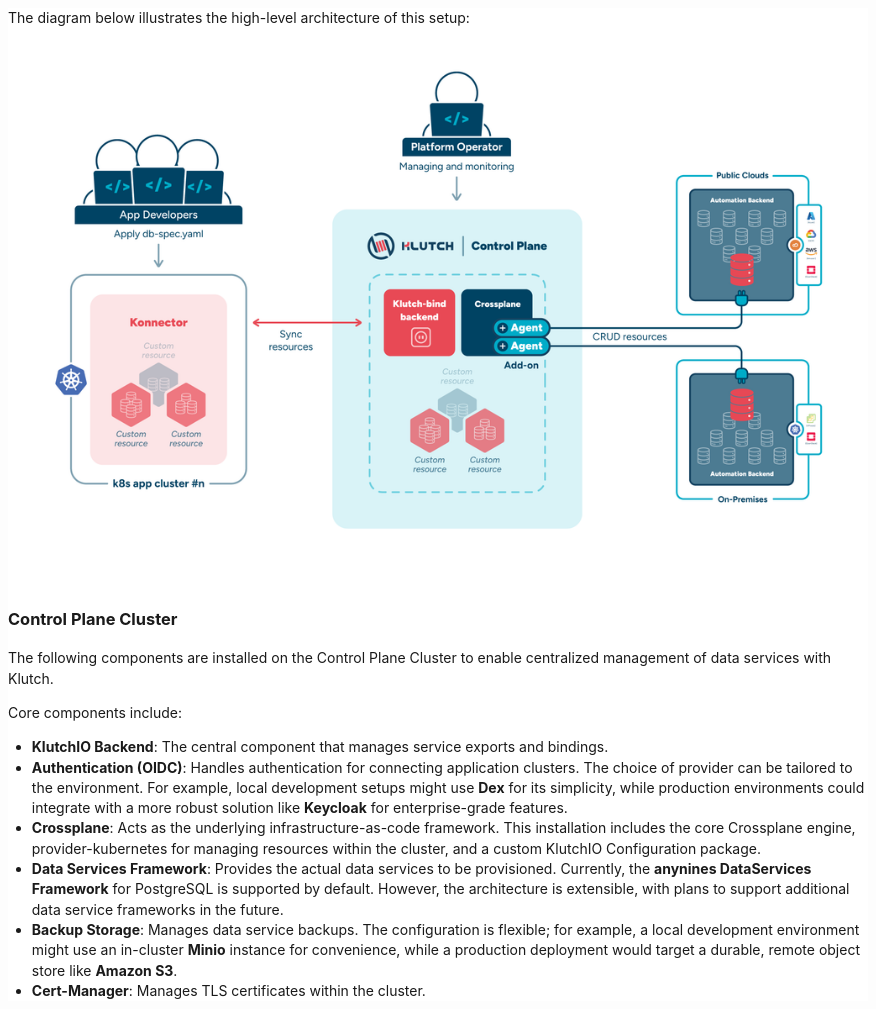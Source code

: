 The diagram below illustrates the high-level architecture of this setup:
![high level architecture](/docs/images/high_level_architecture.png)

### Control Plane Cluster

The following components are installed on the Control Plane Cluster to enable centralized management of data services
with Klutch.

Core components include:

*   **KlutchIO Backend**: The central component that manages service exports and bindings.
*   **Authentication (OIDC)**: Handles authentication for connecting application clusters. The choice of provider can be
tailored to the environment. For example, local development setups might use **Dex** for its simplicity, while production
environments could integrate with a more robust solution like **Keycloak** for enterprise-grade features.
*   **Crossplane**: Acts as the underlying infrastructure-as-code framework. This installation includes the core
Crossplane engine, provider-kubernetes for managing resources within the cluster, and a custom KlutchIO Configuration
package.
*   **Data Services Framework**: Provides the actual data services to be provisioned. Currently, the **anynines DataServices Framework**
for PostgreSQL is supported by default. However, the architecture is extensible, with plans to support additional data
service frameworks in the future.
*   **Backup Storage**: Manages data service backups. The configuration is flexible; for example, a local development
environment might use an in-cluster **Minio** instance for convenience, while a production deployment would target a
durable, remote object store like **Amazon S3**.
*   **Cert-Manager**: Manages TLS certificates within the cluster.
